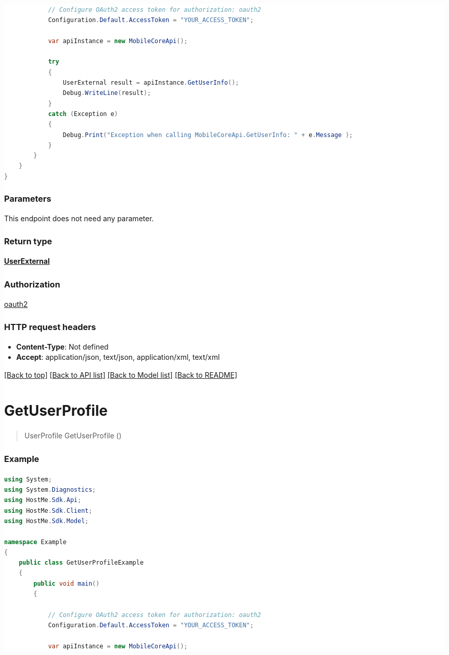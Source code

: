 ```csharp
            // Configure OAuth2 access token for authorization: oauth2
            Configuration.Default.AccessToken = "YOUR_ACCESS_TOKEN";

            var apiInstance = new MobileCoreApi();

            try
            {
                UserExternal result = apiInstance.GetUserInfo();
                Debug.WriteLine(result);
            }
            catch (Exception e)
            {
                Debug.Print("Exception when calling MobileCoreApi.GetUserInfo: " + e.Message );
            }
        }
    }
}
```

### Parameters
This endpoint does not need any parameter.

### Return type

[**UserExternal**](UserExternal.md)

### Authorization

[oauth2](../README.md#oauth2)

### HTTP request headers

 - **Content-Type**: Not defined
 - **Accept**: application/json, text/json, application/xml, text/xml

[[Back to top]](#) [[Back to API list]](../README.md#documentation-for-api-endpoints) [[Back to Model list]](../README.md#documentation-for-models) [[Back to README]](../README.md)

<a name="getuserprofile"></a>
# **GetUserProfile**
> UserProfile GetUserProfile ()



### Example
```csharp
using System;
using System.Diagnostics;
using HostMe.Sdk.Api;
using HostMe.Sdk.Client;
using HostMe.Sdk.Model;

namespace Example
{
    public class GetUserProfileExample
    {
        public void main()
        {
            
            // Configure OAuth2 access token for authorization: oauth2
            Configuration.Default.AccessToken = "YOUR_ACCESS_TOKEN";

            var apiInstance = new MobileCoreApi();
```